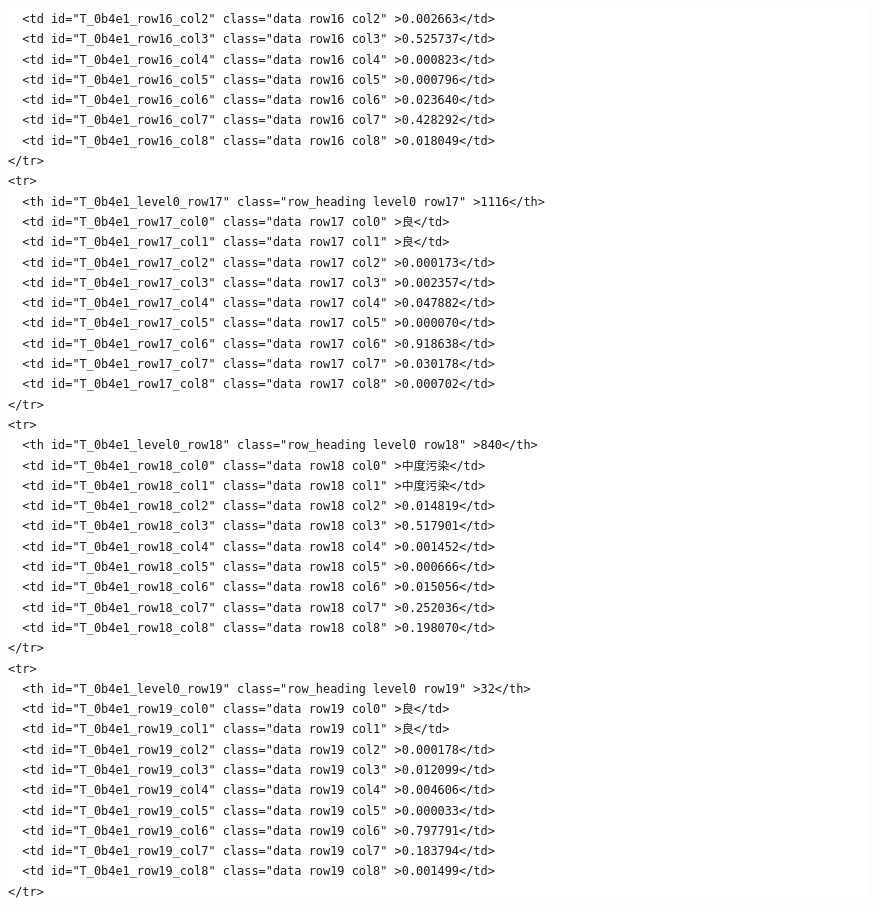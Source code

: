       <td id="T_0b4e1_row16_col2" class="data row16 col2" >0.002663</td>
      <td id="T_0b4e1_row16_col3" class="data row16 col3" >0.525737</td>
      <td id="T_0b4e1_row16_col4" class="data row16 col4" >0.000823</td>
      <td id="T_0b4e1_row16_col5" class="data row16 col5" >0.000796</td>
      <td id="T_0b4e1_row16_col6" class="data row16 col6" >0.023640</td>
      <td id="T_0b4e1_row16_col7" class="data row16 col7" >0.428292</td>
      <td id="T_0b4e1_row16_col8" class="data row16 col8" >0.018049</td>
    </tr>
    <tr>
      <th id="T_0b4e1_level0_row17" class="row_heading level0 row17" >1116</th>
      <td id="T_0b4e1_row17_col0" class="data row17 col0" >良</td>
      <td id="T_0b4e1_row17_col1" class="data row17 col1" >良</td>
      <td id="T_0b4e1_row17_col2" class="data row17 col2" >0.000173</td>
      <td id="T_0b4e1_row17_col3" class="data row17 col3" >0.002357</td>
      <td id="T_0b4e1_row17_col4" class="data row17 col4" >0.047882</td>
      <td id="T_0b4e1_row17_col5" class="data row17 col5" >0.000070</td>
      <td id="T_0b4e1_row17_col6" class="data row17 col6" >0.918638</td>
      <td id="T_0b4e1_row17_col7" class="data row17 col7" >0.030178</td>
      <td id="T_0b4e1_row17_col8" class="data row17 col8" >0.000702</td>
    </tr>
    <tr>
      <th id="T_0b4e1_level0_row18" class="row_heading level0 row18" >840</th>
      <td id="T_0b4e1_row18_col0" class="data row18 col0" >中度污染</td>
      <td id="T_0b4e1_row18_col1" class="data row18 col1" >中度污染</td>
      <td id="T_0b4e1_row18_col2" class="data row18 col2" >0.014819</td>
      <td id="T_0b4e1_row18_col3" class="data row18 col3" >0.517901</td>
      <td id="T_0b4e1_row18_col4" class="data row18 col4" >0.001452</td>
      <td id="T_0b4e1_row18_col5" class="data row18 col5" >0.000666</td>
      <td id="T_0b4e1_row18_col6" class="data row18 col6" >0.015056</td>
      <td id="T_0b4e1_row18_col7" class="data row18 col7" >0.252036</td>
      <td id="T_0b4e1_row18_col8" class="data row18 col8" >0.198070</td>
    </tr>
    <tr>
      <th id="T_0b4e1_level0_row19" class="row_heading level0 row19" >32</th>
      <td id="T_0b4e1_row19_col0" class="data row19 col0" >良</td>
      <td id="T_0b4e1_row19_col1" class="data row19 col1" >良</td>
      <td id="T_0b4e1_row19_col2" class="data row19 col2" >0.000178</td>
      <td id="T_0b4e1_row19_col3" class="data row19 col3" >0.012099</td>
      <td id="T_0b4e1_row19_col4" class="data row19 col4" >0.004606</td>
      <td id="T_0b4e1_row19_col5" class="data row19 col5" >0.000033</td>
      <td id="T_0b4e1_row19_col6" class="data row19 col6" >0.797791</td>
      <td id="T_0b4e1_row19_col7" class="data row19 col7" >0.183794</td>
      <td id="T_0b4e1_row19_col8" class="data row19 col8" >0.001499</td>
    </tr>
  </tbody>
</table>





